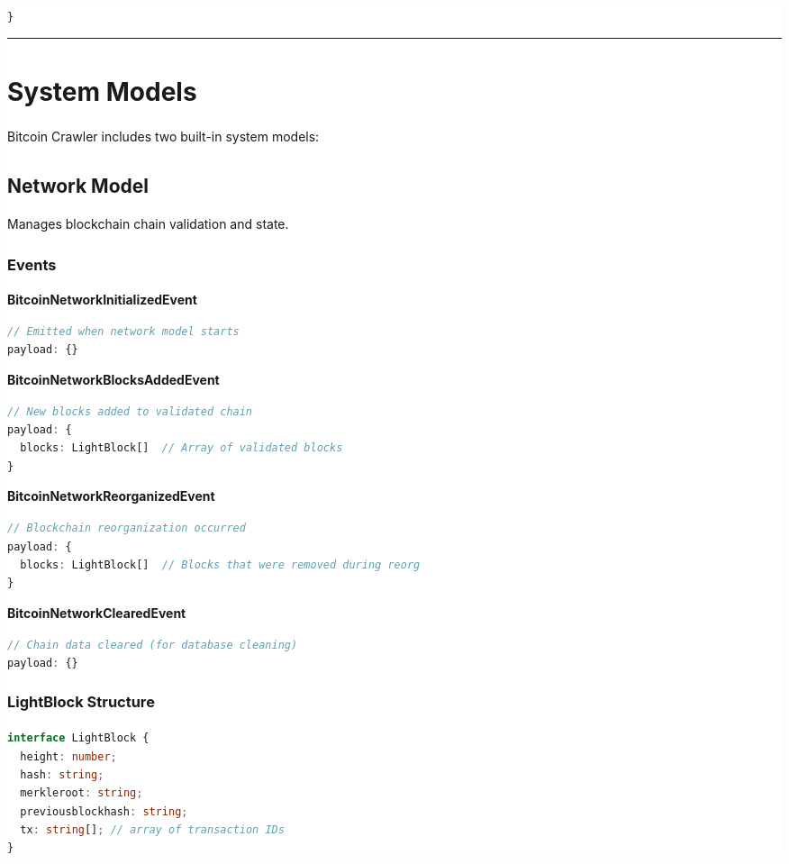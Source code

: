 ```typescript
}
```

---

# System Models

Bitcoin Crawler includes two built-in system models:

## Network Model

Manages blockchain chain validation and state.

### Events

**BitcoinNetworkInitializedEvent**
```typescript
// Emitted when network model starts
payload: {}
```

**BitcoinNetworkBlocksAddedEvent**
```typescript
// New blocks added to validated chain
payload: {
  blocks: LightBlock[]  // Array of validated blocks
}
```

**BitcoinNetworkReorganizedEvent**
```typescript
// Blockchain reorganization occurred
payload: {
  blocks: LightBlock[]  // Blocks that were removed during reorg
}
```

**BitcoinNetworkClearedEvent**
```typescript
// Chain data cleared (for database cleaning)
payload: {}
```

### LightBlock Structure

```typescript
interface LightBlock {
  height: number;
  hash: string;
  merkleroot: string;
  previousblockhash: string;
  tx: string[]; // array of transaction IDs
}
```
